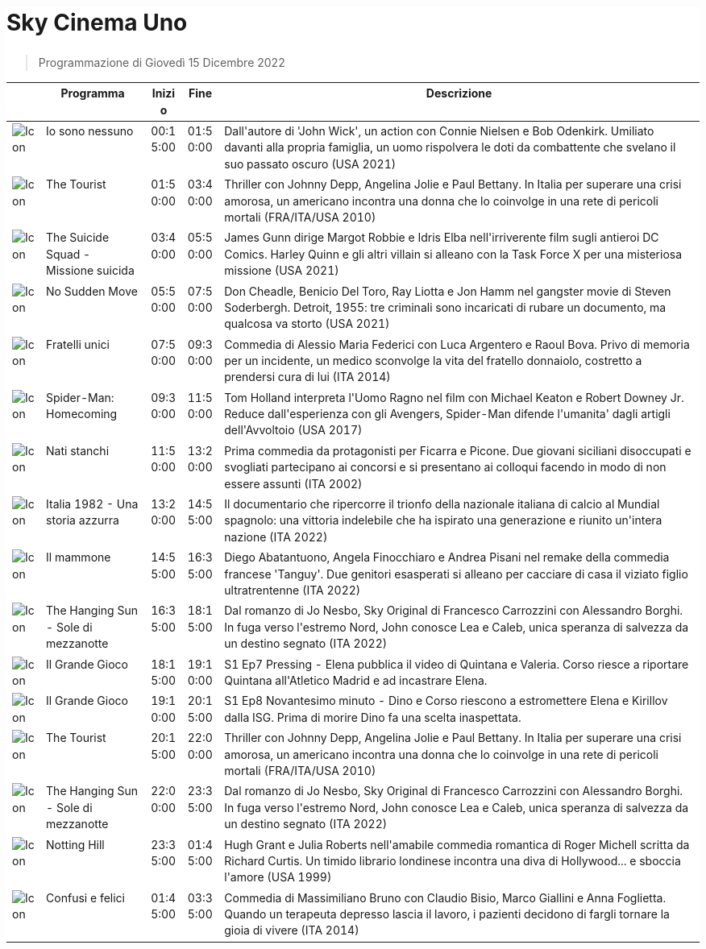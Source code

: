 # Sky Cinema Uno
> Programmazione di Giovedì 15 Dicembre 2022

||Programma|Inizio|Fine|Descrizione|
|---|---|---|---|---|
|![Icon](https://guidatv.sky.it/uuid/f23636d3-8aef-4a99-bc24-ea258139afc8/cover?md5ChecksumParam=71a431b96f417954865170b2a6f31424)|Io sono nessuno|00:15:00|01:50:00|Dall&#039;autore di &#039;John Wick&#039;, un action con Connie Nielsen e Bob Odenkirk. Umiliato davanti alla propria famiglia, un uomo rispolvera le doti da combattente che svelano il suo passato oscuro (USA 2021)
|![Icon](https://guidatv.sky.it/uuid/13f7f91c-88a5-4ab4-a3df-c9e2ba4ffc9a/cover?md5ChecksumParam=5ee69add42bae7e79bef3463665ca385)|The Tourist|01:50:00|03:40:00|Thriller con Johnny Depp, Angelina Jolie e Paul Bettany. In Italia per superare una crisi amorosa, un americano incontra una donna che lo coinvolge in una rete di pericoli mortali (FRA/ITA/USA 2010)
|![Icon](https://guidatv.sky.it/uuid/6662f4f2-fe03-415a-8e21-f1dd0baa3ff5/cover?md5ChecksumParam=681471a5cfdfe5704056aaab3e04857b)|The Suicide Squad - Missione suicida|03:40:00|05:50:00|James Gunn dirige Margot Robbie e Idris Elba nell&#039;irriverente film sugli antieroi DC Comics. Harley Quinn e gli altri villain si alleano con la Task Force X per una misteriosa missione (USA 2021)
|![Icon](https://guidatv.sky.it/uuid/2b1875d6-e1e4-44dc-8134-ce891d4aa03f/cover?md5ChecksumParam=ab7fd1424df77bfa667ca051c670c8c4)|No Sudden Move|05:50:00|07:50:00|Don Cheadle, Benicio Del Toro, Ray Liotta e Jon Hamm nel gangster movie di Steven Soderbergh. Detroit, 1955: tre criminali sono incaricati di rubare un documento, ma qualcosa va storto (USA 2021)
|![Icon](https://guidatv.sky.it/uuid/44cf1a88-3256-42d0-8c47-8bf151d8ff82/cover?md5ChecksumParam=774bd27a213d25c1661d7b16d5ae6276)|Fratelli unici|07:50:00|09:30:00|Commedia di Alessio Maria Federici con Luca Argentero e Raoul Bova. Privo di memoria per un incidente, un medico sconvolge la vita del fratello donnaiolo, costretto a prendersi cura di lui (ITA 2014)
|![Icon](https://guidatv.sky.it/uuid/267f8d36-6210-4776-ba1b-e0e54ec4c640/cover?md5ChecksumParam=87f28e8769048fe7379e430c408d99d4)|Spider-Man: Homecoming|09:30:00|11:50:00|Tom Holland interpreta l&#039;Uomo Ragno nel film con Michael Keaton e Robert Downey Jr. Reduce dall&#039;esperienza con gli Avengers, Spider-Man difende l&#039;umanita&#039; dagli artigli dell&#039;Avvoltoio (USA 2017)
|![Icon](https://guidatv.sky.it/uuid/00abc77b-a586-4ba5-b70b-fc016223e069/cover?md5ChecksumParam=7cea315037cfb24e3fbd54aef374cf23)|Nati stanchi|11:50:00|13:20:00|Prima commedia da protagonisti per Ficarra e Picone. Due giovani siciliani disoccupati e svogliati partecipano ai concorsi e si presentano ai colloqui facendo in modo di non essere assunti (ITA 2002)
|![Icon](https://guidatv.sky.it/uuid/990861aa-8aeb-49e8-9efd-6d47807e44af/cover?md5ChecksumParam=19b7acc25fd7ef9d414e2be5fa49a0da)|Italia 1982 - Una storia azzurra|13:20:00|14:55:00|Il documentario che ripercorre il trionfo della nazionale italiana di calcio al Mundial spagnolo: una vittoria indelebile che ha ispirato una generazione e riunito un&#039;intera nazione (ITA 2022)
|![Icon](https://guidatv.sky.it/uuid/2f916482-6b3d-4ad9-8c44-836081aa3521/cover?md5ChecksumParam=5d4f5c06f91a7519d18566ab3aaa8c70)|Il mammone|14:55:00|16:35:00|Diego Abatantuono, Angela Finocchiaro e Andrea Pisani nel remake della commedia francese &#039;Tanguy&#039;. Due genitori esasperati si alleano per cacciare di casa il viziato figlio ultratrentenne (ITA 2022)
|![Icon](https://guidatv.sky.it/uuid/a994564d-dac5-421e-bb18-fcb8a3bb9e32/cover?md5ChecksumParam=e08105e0e05b626961629ae312b5b906)|The Hanging Sun - Sole di mezzanotte|16:35:00|18:15:00|Dal romanzo di Jo Nesbo, Sky Original di Francesco Carrozzini con Alessandro Borghi. In fuga verso l&#039;estremo Nord, John conosce Lea e Caleb, unica speranza di salvezza da un destino segnato (ITA 2022)
|![Icon](https://guidatv.sky.it/uuid/9f287b1e-7cf8-4ad6-8a1a-26e003329135/cover?md5ChecksumParam=c465b03fbe9aaae1928c947e68d74f44)|Il Grande Gioco|18:15:00|19:10:00|S1 Ep7 Pressing - Elena pubblica il video di Quintana e Valeria. Corso riesce a riportare Quintana all&#039;Atletico Madrid e ad incastrare Elena.
|![Icon](https://guidatv.sky.it/uuid/8cf4ce90-7a2b-42bd-9f91-a5d2e8c5dfc6/cover?md5ChecksumParam=c465b03fbe9aaae1928c947e68d74f44)|Il Grande Gioco|19:10:00|20:15:00|S1 Ep8 Novantesimo minuto - Dino e Corso riescono a estromettere Elena e Kirillov dalla ISG. Prima di morire Dino fa una scelta inaspettata.
|![Icon](https://guidatv.sky.it/uuid/13f7f91c-88a5-4ab4-a3df-c9e2ba4ffc9a/cover?md5ChecksumParam=5ee69add42bae7e79bef3463665ca385)|The Tourist|20:15:00|22:00:00|Thriller con Johnny Depp, Angelina Jolie e Paul Bettany. In Italia per superare una crisi amorosa, un americano incontra una donna che lo coinvolge in una rete di pericoli mortali (FRA/ITA/USA 2010)
|![Icon](https://guidatv.sky.it/uuid/a994564d-dac5-421e-bb18-fcb8a3bb9e32/cover?md5ChecksumParam=e08105e0e05b626961629ae312b5b906)|The Hanging Sun - Sole di mezzanotte|22:00:00|23:35:00|Dal romanzo di Jo Nesbo, Sky Original di Francesco Carrozzini con Alessandro Borghi. In fuga verso l&#039;estremo Nord, John conosce Lea e Caleb, unica speranza di salvezza da un destino segnato (ITA 2022)
|![Icon](https://guidatv.sky.it/uuid/8038436f-4edd-4fe6-b504-7e28466e7e59/cover?md5ChecksumParam=54cda2800d19a30723a72c3b94841b90)|Notting Hill|23:35:00|01:45:00|Hugh Grant e Julia Roberts nell&#039;amabile commedia romantica di Roger Michell scritta da Richard Curtis. Un timido librario londinese incontra una diva di Hollywood... e sboccia l&#039;amore (USA 1999)
|![Icon](https://guidatv.sky.it/uuid/443932d2-8162-4e4e-9aa8-47bfa0a70cef/cover?md5ChecksumParam=885954d7ebc3a911633ebbe4d1256fa4)|Confusi e felici|01:45:00|03:35:00|Commedia di Massimiliano Bruno con Claudio Bisio, Marco Giallini e Anna Foglietta. Quando un terapeuta depresso lascia il lavoro, i pazienti decidono di fargli tornare la gioia di vivere (ITA 2014)